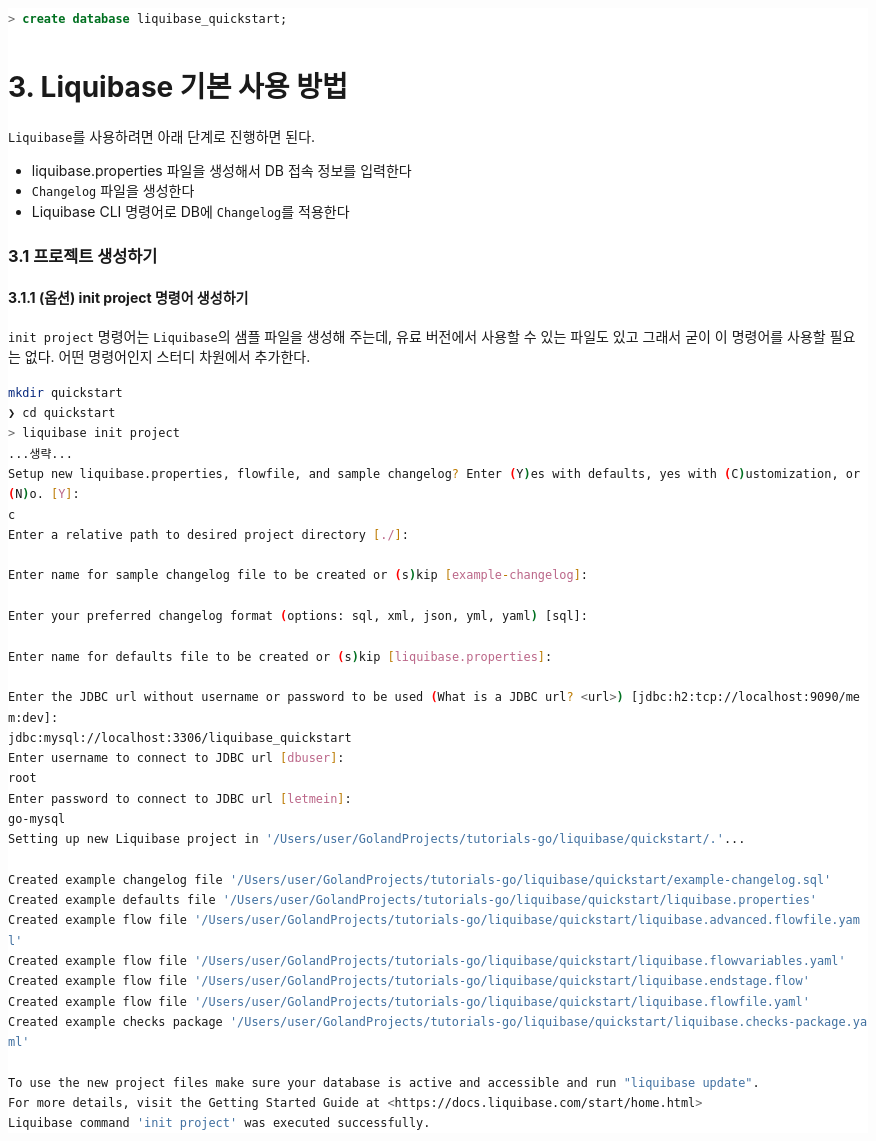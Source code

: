 ```sql
> create database liquibase_quickstart;
```

# 3. Liquibase 기본 사용 방법

`Liquibase`를 사용하려면 아래 단계로 진행하면 된다.

- liquibase.properties 파일을 생성해서 DB 접속 정보를 입력한다
- `Changelog`  파일을 생성한다
- Liquibase CLI 명령어로 DB에 `Changelog`를 적용한다

### 3.1 프로젝트 생성하기

#### 3.1.1 (옵션) init project 명령어 생성하기

`init project` 명령어는 `Liquibase`의 샘플 파일을 생성해 주는데, 유료 버전에서 사용할 수 있는 파일도 있고 그래서 굳이 이 명령어를 사용할 필요는 없다. 어떤 명령어인지 스터디 차원에서 추가한다.

```bash
mkdir quickstart
❯ cd quickstart
> liquibase init project
...생략...
Setup new liquibase.properties, flowfile, and sample changelog? Enter (Y)es with defaults, yes with (C)ustomization, or (N)o. [Y]: 
c
Enter a relative path to desired project directory [./]: 

Enter name for sample changelog file to be created or (s)kip [example-changelog]: 

Enter your preferred changelog format (options: sql, xml, json, yml, yaml) [sql]: 

Enter name for defaults file to be created or (s)kip [liquibase.properties]: 

Enter the JDBC url without username or password to be used (What is a JDBC url? <url>) [jdbc:h2:tcp://localhost:9090/mem:dev]: 
jdbc:mysql://localhost:3306/liquibase_quickstart
Enter username to connect to JDBC url [dbuser]: 
root
Enter password to connect to JDBC url [letmein]: 
go-mysql
Setting up new Liquibase project in '/Users/user/GolandProjects/tutorials-go/liquibase/quickstart/.'...

Created example changelog file '/Users/user/GolandProjects/tutorials-go/liquibase/quickstart/example-changelog.sql'
Created example defaults file '/Users/user/GolandProjects/tutorials-go/liquibase/quickstart/liquibase.properties'
Created example flow file '/Users/user/GolandProjects/tutorials-go/liquibase/quickstart/liquibase.advanced.flowfile.yaml'
Created example flow file '/Users/user/GolandProjects/tutorials-go/liquibase/quickstart/liquibase.flowvariables.yaml'
Created example flow file '/Users/user/GolandProjects/tutorials-go/liquibase/quickstart/liquibase.endstage.flow'
Created example flow file '/Users/user/GolandProjects/tutorials-go/liquibase/quickstart/liquibase.flowfile.yaml'
Created example checks package '/Users/user/GolandProjects/tutorials-go/liquibase/quickstart/liquibase.checks-package.yaml'

To use the new project files make sure your database is active and accessible and run "liquibase update".
For more details, visit the Getting Started Guide at <https://docs.liquibase.com/start/home.html>
Liquibase command 'init project' was executed successfully.
```